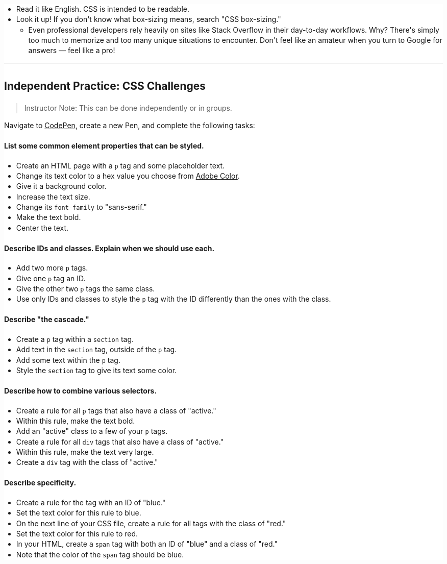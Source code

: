 - Read it like English. CSS is intended to be readable.
- Look it up! If you don't know what box-sizing means, search "CSS box-sizing."
	- Even professional developers rely heavily on sites like Stack Overflow in their day-to-day workflows. Why? There's simply too much to memorize and too many unique situations to encounter. Don't feel like an amateur when you turn to Google for answers — feel like a pro!

***

<a name="ind-practice"></a>
## Independent Practice: CSS Challenges

> Instructor Note: This can be done independently or in groups.

Navigate to [CodePen](http://codepen.io/), create a new Pen, and complete the following tasks:  

#### List some common element properties that can be styled.

- Create an HTML page with a `p` tag and some placeholder text. 
- Change its text color to a hex value you choose from [Adobe Color](http://color.adobe.com).
- Give it a background color.  
- Increase the text size.
- Change its `font-family` to "sans-serif."
- Make the text bold. 
- Center the text.

#### Describe IDs and classes. Explain when we should use each.  

- Add two more `p` tags.  
- Give one `p` tag an ID.  
- Give the other two `p` tags the same class.  
- Use only IDs and classes to style the `p` tag with the ID differently than the ones with the class.

#### Describe "the cascade."

- Create a `p` tag within a `section` tag.  
- Add text in the `section` tag, outside of the `p` tag.  
- Add some text within the `p` tag.
- Style the `section` tag to give its text some color.

#### Describe how to combine various selectors.

- Create a rule for all `p` tags that also have a class of "active."  
- Within this rule, make the text bold.  
- Add an "active" class to a few of your `p` tags.  
- Create a rule for all `div` tags that also have a class of "active." 
- Within this rule, make the text very large.  
- Create a `div` tag with the class of "active."  

#### Describe specificity.

- Create a rule for the tag with an ID of "blue."  
- Set the text color for this rule to blue.  
- On the next line of your CSS file, create a rule for all tags with the class of "red."  
- Set the text color for this rule to red.  
- In your HTML, create a `span` tag with both an ID of "blue" and a class of "red."  
- Note that the color of the `span` tag should be blue.  
